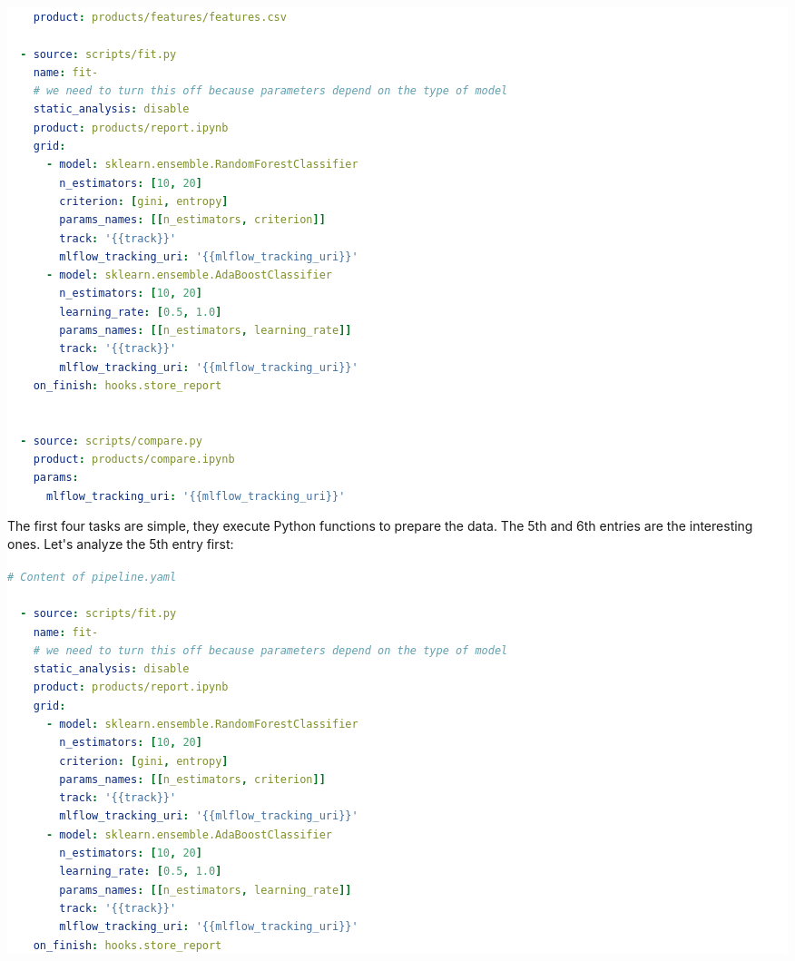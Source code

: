 ```yaml
    product: products/features/features.csv

  - source: scripts/fit.py
    name: fit-
    # we need to turn this off because parameters depend on the type of model
    static_analysis: disable
    product: products/report.ipynb
    grid:
      - model: sklearn.ensemble.RandomForestClassifier
        n_estimators: [10, 20]
        criterion: [gini, entropy]
        params_names: [[n_estimators, criterion]]
        track: '{{track}}'
        mlflow_tracking_uri: '{{mlflow_tracking_uri}}'
      - model: sklearn.ensemble.AdaBoostClassifier
        n_estimators: [10, 20]
        learning_rate: [0.5, 1.0]
        params_names: [[n_estimators, learning_rate]]
        track: '{{track}}'
        mlflow_tracking_uri: '{{mlflow_tracking_uri}}'
    on_finish: hooks.store_report


  - source: scripts/compare.py
    product: products/compare.ipynb
    params:
      mlflow_tracking_uri: '{{mlflow_tracking_uri}}'
```


The first four tasks are simple, they execute Python functions to prepare the data. The 5th and 6th entries are the interesting ones. Let's analyze the 5th entry first:


```yaml
# Content of pipeline.yaml

  - source: scripts/fit.py
    name: fit-
    # we need to turn this off because parameters depend on the type of model
    static_analysis: disable
    product: products/report.ipynb
    grid:
      - model: sklearn.ensemble.RandomForestClassifier
        n_estimators: [10, 20]
        criterion: [gini, entropy]
        params_names: [[n_estimators, criterion]]
        track: '{{track}}'
        mlflow_tracking_uri: '{{mlflow_tracking_uri}}'
      - model: sklearn.ensemble.AdaBoostClassifier
        n_estimators: [10, 20]
        learning_rate: [0.5, 1.0]
        params_names: [[n_estimators, learning_rate]]
        track: '{{track}}'
        mlflow_tracking_uri: '{{mlflow_tracking_uri}}'
    on_finish: hooks.store_report

```
